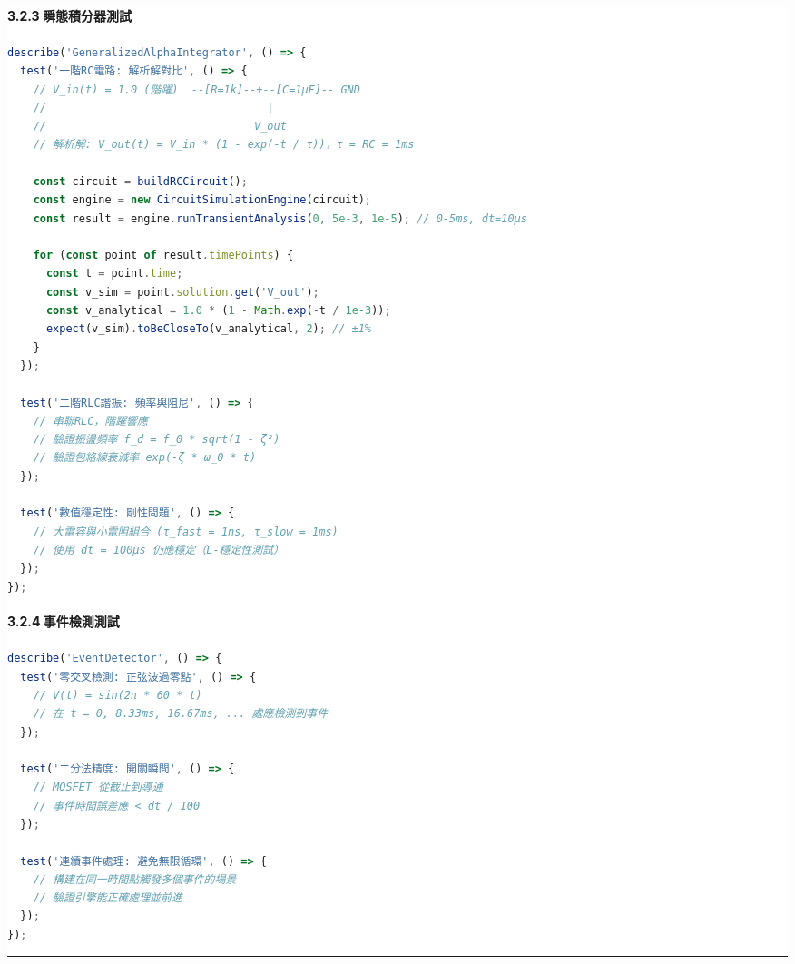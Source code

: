 #### 3.2.3 瞬態積分器測試
```typescript
describe('GeneralizedAlphaIntegrator', () => {
  test('一階RC電路: 解析解對比', () => {
    // V_in(t) = 1.0 (階躍)  --[R=1k]--+--[C=1μF]-- GND
    //                                  |
    //                                V_out
    // 解析解: V_out(t) = V_in * (1 - exp(-t / τ))，τ = RC = 1ms
    
    const circuit = buildRCCircuit();
    const engine = new CircuitSimulationEngine(circuit);
    const result = engine.runTransientAnalysis(0, 5e-3, 1e-5); // 0-5ms, dt=10μs
    
    for (const point of result.timePoints) {
      const t = point.time;
      const v_sim = point.solution.get('V_out');
      const v_analytical = 1.0 * (1 - Math.exp(-t / 1e-3));
      expect(v_sim).toBeCloseTo(v_analytical, 2); // ±1%
    }
  });

  test('二階RLC諧振: 頻率與阻尼', () => {
    // 串聯RLC，階躍響應
    // 驗證振盪頻率 f_d = f_0 * sqrt(1 - ζ²)
    // 驗證包絡線衰減率 exp(-ζ * ω_0 * t)
  });

  test('數值穩定性: 剛性問題', () => {
    // 大電容與小電阻組合 (τ_fast = 1ns, τ_slow = 1ms)
    // 使用 dt = 100μs 仍應穩定（L-穩定性測試）
  });
});
```

#### 3.2.4 事件檢測測試
```typescript
describe('EventDetector', () => {
  test('零交叉檢測: 正弦波過零點', () => {
    // V(t) = sin(2π * 60 * t)
    // 在 t = 0, 8.33ms, 16.67ms, ... 處應檢測到事件
  });

  test('二分法精度: 開關瞬間', () => {
    // MOSFET 從截止到導通
    // 事件時間誤差應 < dt / 100
  });

  test('連續事件處理: 避免無限循環', () => {
    // 構建在同一時間點觸發多個事件的場景
    // 驗證引擎能正確處理並前進
  });
});
```

---